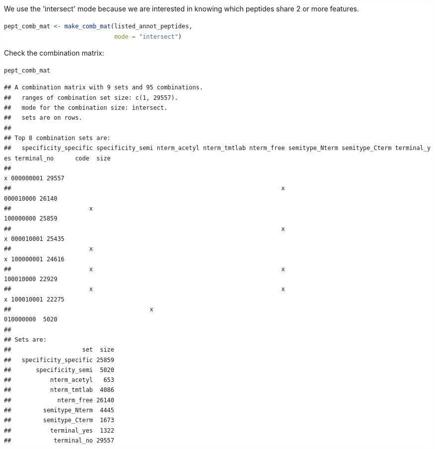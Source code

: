 We use the 'intersect' mode because we are interested in knowing which peptides share 2 or more features.


```r
pept_comb_mat <- make_comb_mat(listed_annot_peptides, 
                               mode = "intersect")
```

Check the combination matrix:


```r
pept_comb_mat
```

```
## A combination matrix with 9 sets and 95 combinations.
##   ranges of combination set size: c(1, 29557).
##   mode for the combination size: intersect.
##   sets are on rows.
## 
## Top 8 combination sets are:
##   specificity_specific specificity_semi nterm_acetyl nterm_tmtlab nterm_free semitype_Nterm semitype_Cterm terminal_yes terminal_no      code  size
##                                                                                                                                   x 000000001 29557
##                                                                            x                                                        000010000 26140
##                      x                                                                                                              100000000 25859
##                                                                            x                                                      x 000010001 25435
##                      x                                                                                                            x 100000001 24616
##                      x                                                     x                                                        100010000 22929
##                      x                                                     x                                                      x 100010001 22275
##                                       x                                                                                             010000000  5020
## 
## Sets are:
##                    set  size
##   specificity_specific 25859
##       specificity_semi  5020
##           nterm_acetyl   653
##           nterm_tmtlab  4086
##             nterm_free 26140
##         semitype_Nterm  4445
##         semitype_Cterm  1673
##           terminal_yes  1322
##            terminal_no 29557
```
